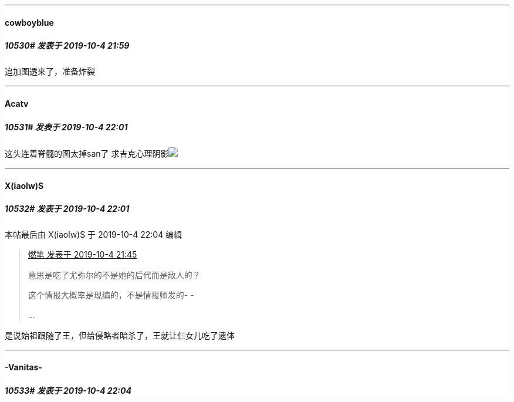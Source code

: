 





*****

####  cowboyblue  
##### 10530#       发表于 2019-10-4 21:59




追加图透来了，准备炸裂







*****

####  Acatv  
##### 10531#       发表于 2019-10-4 22:01




这头连着脊髓的图太掉san了
求吉克心理阴影<img src="https://static.saraba1st.com/image/smiley/face2017/067.png" referrerpolicy="no-referrer">







*****

####  X(iaolw)S  
##### 10532#       发表于 2019-10-4 22:01



 本帖最后由 X(iaolw)S 于 2019-10-4 22:04 编辑 
<blockquote><a href="httphttps://bbs.saraba1st.com/2b/forum.php?mod=redirect&amp;goto=findpost&amp;pid=45137341&amp;ptid=915143" target="_blank">燃笔 发表于 2019-10-4 21:45</a>

意思是吃了尤弥尔的不是她的后代而是敌人的？

这个情报大概率是现编的，不是情报师发的- -

 ...</blockquote>
是说始祖跟随了王，但给侵略者暗杀了，王就让仨女儿吃了遗体







*****

####  -Vanitas-  
##### 10533#       发表于 2019-10-4 22:04
